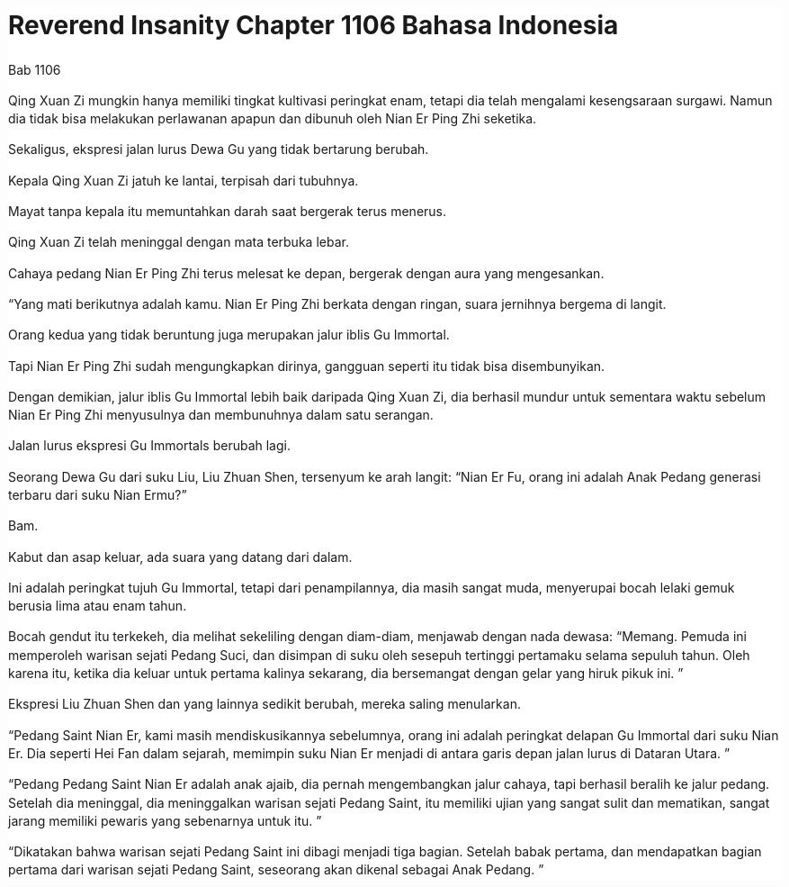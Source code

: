 # Reverend Insanity Chapter 1106 Bahasa Indonesia

Bab 1106

Qing Xuan Zi mungkin hanya memiliki tingkat kultivasi peringkat enam, tetapi dia telah mengalami kesengsaraan surgawi. Namun dia tidak bisa melakukan perlawanan apapun dan dibunuh oleh Nian Er Ping Zhi seketika.

Sekaligus, ekspresi jalan lurus Dewa Gu yang tidak bertarung berubah.

Kepala Qing Xuan Zi jatuh ke lantai, terpisah dari tubuhnya.

Mayat tanpa kepala itu memuntahkan darah saat bergerak terus menerus.

Qing Xuan Zi telah meninggal dengan mata terbuka lebar.

Cahaya pedang Nian Er Ping Zhi terus melesat ke depan, bergerak dengan aura yang mengesankan.

“Yang mati berikutnya adalah kamu. Nian Er Ping Zhi berkata dengan ringan, suara jernihnya bergema di langit.

Orang kedua yang tidak beruntung juga merupakan jalur iblis Gu Immortal.

Tapi Nian Er Ping Zhi sudah mengungkapkan dirinya, gangguan seperti itu tidak bisa disembunyikan.

Dengan demikian, jalur iblis Gu Immortal lebih baik daripada Qing Xuan Zi, dia berhasil mundur untuk sementara waktu sebelum Nian Er Ping Zhi menyusulnya dan membunuhnya dalam satu serangan.

Jalan lurus ekspresi Gu Immortals berubah lagi.

Seorang Dewa Gu dari suku Liu, Liu Zhuan Shen, tersenyum ke arah langit: “Nian Er Fu, orang ini adalah Anak Pedang generasi terbaru dari suku Nian Ermu?”

Bam.

Kabut dan asap keluar, ada suara yang datang dari dalam.

Ini adalah peringkat tujuh Gu Immortal, tetapi dari penampilannya, dia masih sangat muda, menyerupai bocah lelaki gemuk berusia lima atau enam tahun.

Bocah gendut itu terkekeh, dia melihat sekeliling dengan diam-diam, menjawab dengan nada dewasa: “Memang. Pemuda ini memperoleh warisan sejati Pedang Suci, dan disimpan di suku oleh sesepuh tertinggi pertamaku selama sepuluh tahun. Oleh karena itu, ketika dia keluar untuk pertama kalinya sekarang, dia bersemangat dengan gelar yang hiruk pikuk ini. ”

Ekspresi Liu Zhuan Shen dan yang lainnya sedikit berubah, mereka saling menularkan.

“Pedang Saint Nian Er, kami masih mendiskusikannya sebelumnya, orang ini adalah peringkat delapan Gu Immortal dari suku Nian Er. Dia seperti Hei Fan dalam sejarah, memimpin suku Nian Er menjadi di antara garis depan jalan lurus di Dataran Utara. ”

“Pedang Pedang Saint Nian Er adalah anak ajaib, dia pernah mengembangkan jalur cahaya, tapi berhasil beralih ke jalur pedang. Setelah dia meninggal, dia meninggalkan warisan sejati Pedang Saint, itu memiliki ujian yang sangat sulit dan mematikan, sangat jarang memiliki pewaris yang sebenarnya untuk itu. ”

“Dikatakan bahwa warisan sejati Pedang Saint ini dibagi menjadi tiga bagian. Setelah babak pertama, dan mendapatkan bagian pertama dari warisan sejati Pedang Saint, seseorang akan dikenal sebagai Anak Pedang. ”
